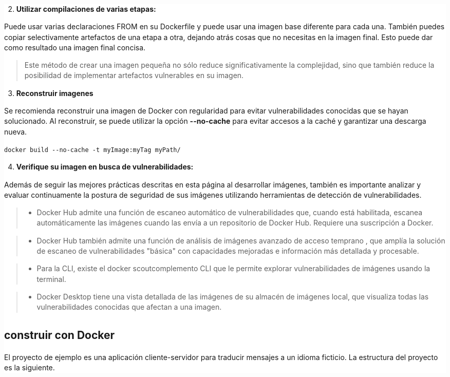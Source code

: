 2. **Utilizar compilaciones de varias etapas:**

Puede usar varias declaraciones FROM en su Dockerfile y puede usar una imagen base diferente para cada una. También puedes copiar selectivamente artefactos de una etapa a otra, dejando atrás cosas que no necesitas en la imagen final. Esto puede dar como resultado una imagen final concisa. 

> Este método de crear una imagen pequeña no sólo reduce significativamente la complejidad, sino que también reduce la posibilidad de implementar artefactos vulnerables en su imagen.

3. **Reconstruir imagenes**

Se recomienda  reconstruir una imagen de Docker con regularidad para evitar vulnerabilidades conocidas que se hayan solucionado. Al reconstruir, se puede utilizar la opción **--no-cache** para evitar accesos a la caché y garantizar una descarga nueva.

```
docker build --no-cache -t myImage:myTag myPath/
```

4. **Verifique su imagen en busca de vulnerabilidades:**

Además de seguir las mejores prácticas descritas en esta página al desarrollar imágenes, también es importante analizar y evaluar continuamente la postura de seguridad de sus imágenes utilizando herramientas de detección de vulnerabilidades.

> - Docker Hub admite una función de escaneo automático de vulnerabilidades que, cuando está habilitada, escanea automáticamente las imágenes cuando las envía a un repositorio de Docker Hub. Requiere una suscripción a Docker.

> - Docker Hub también admite una función de análisis de imágenes avanzado de acceso temprano , que amplía la solución de escaneo de vulnerabilidades "básica" con capacidades mejoradas e información más detallada y procesable.

> - Para la CLI, existe el docker scoutcomplemento CLI que le permite explorar vulnerabilidades de imágenes usando la terminal.

> - Docker Desktop tiene una vista detallada de las imágenes de su almacén de imágenes local, que visualiza todas las vulnerabilidades conocidas que afectan a una imagen.


## construir con Docker

El proyecto de ejemplo es una aplicación cliente-servidor para traducir mensajes a un idioma ficticio.
La estructura del proyecto es la siguiente.